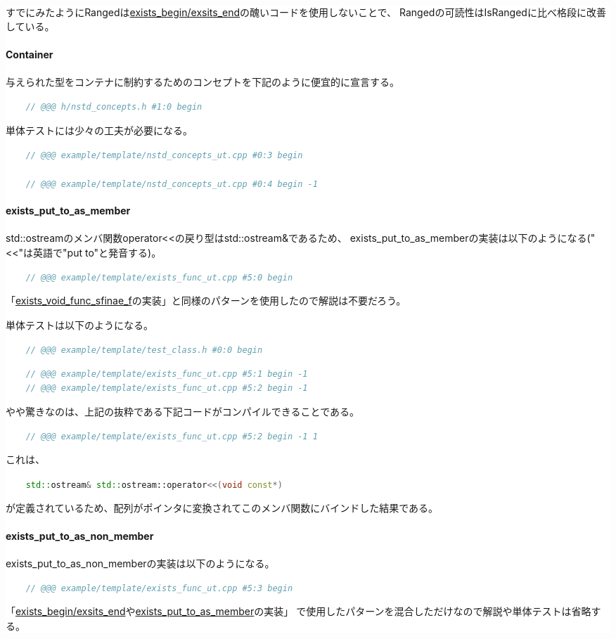 すでにみたようにRangedは[exists_begin/exsits_end](---)の醜いコードを使用しないことで、
Rangedの可読性はIsRangedに比べ格段に改善している。

#### Container
与えられた型をコンテナに制約するためのコンセプトを下記のように便宜的に宣言する。

```cpp
    // @@@ h/nstd_concepts.h #1:0 begin
```

単体テストには少々の工夫が必要になる。

```cpp
    // @@@ example/template/nstd_concepts_ut.cpp #0:3 begin

    // @@@ example/template/nstd_concepts_ut.cpp #0:4 begin -1
```

#### exists_put_to_as_member
std::ostreamのメンバ関数operator<<の戻り型はstd::ostream&であるため、
exists_put_to_as_memberの実装は以下のようになる("<<"は英語で"put to"と発音する)。

```cpp
    // @@@ example/template/exists_func_ut.cpp #5:0 begin
```

「[exists_void_func_sfinae_f](---)の実装」と同様のパターンを使用したので解説は不要だろう。

単体テストは以下のようになる。

```cpp
    // @@@ example/template/test_class.h #0:0 begin
```

```cpp
    // @@@ example/template/exists_func_ut.cpp #5:1 begin -1
    // @@@ example/template/exists_func_ut.cpp #5:2 begin -1
```

やや驚きなのは、上記の抜粋である下記コードがコンパイルできることである。

```cpp
    // @@@ example/template/exists_func_ut.cpp #5:2 begin -1 1
```

これは、

```cpp
    std::ostream& std::ostream::operator<<(void const*)
```

が定義されているため、配列がポインタに変換されてこのメンバ関数にバインドした結果である。


#### exists_put_to_as_non_member
exists_put_to_as_non_memberの実装は以下のようになる。

```cpp
    // @@@ example/template/exists_func_ut.cpp #5:3 begin
```

「[exists_begin/exsits_end](---)や[exists_put_to_as_member](---)の実装」
で使用したパターンを混合しただけなので解説や単体テストは省略する。
